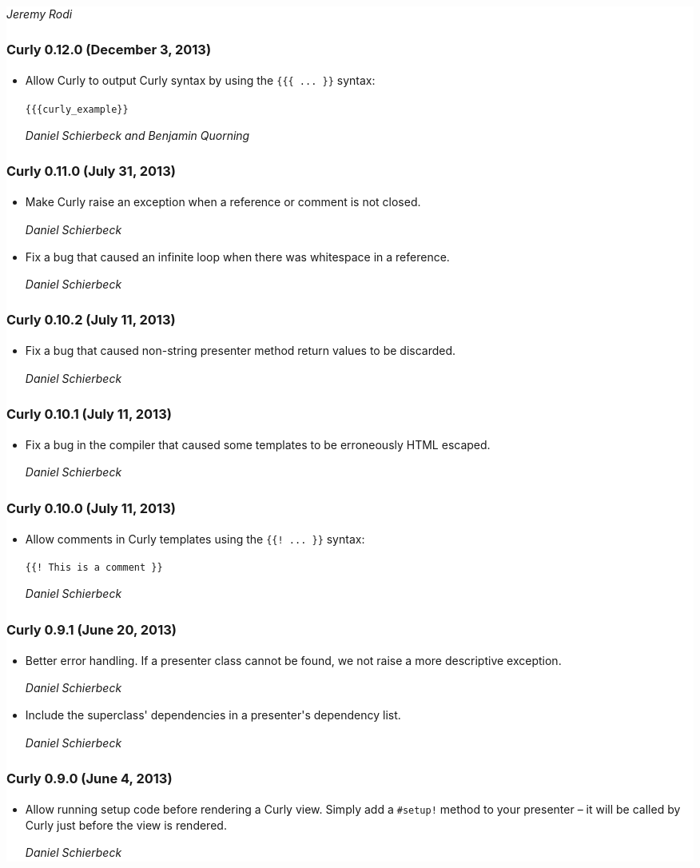   *Jeremy Rodi*

### Curly 0.12.0 (December 3, 2013)

* Allow Curly to output Curly syntax by using the `{{{ ... }}` syntax:

  ```
  {{{curly_example}}
  ```

  *Daniel Schierbeck and Benjamin Quorning*

### Curly 0.11.0 (July 31, 2013)

* Make Curly raise an exception when a reference or comment is not closed.

  *Daniel Schierbeck*

* Fix a bug that caused an infinite loop when there was whitespace in a reference.

  *Daniel Schierbeck*

### Curly 0.10.2 (July 11, 2013)

* Fix a bug that caused non-string presenter method return values to be
  discarded.

  *Daniel Schierbeck*

### Curly 0.10.1 (July 11, 2013)

* Fix a bug in the compiler that caused some templates to be erroneously HTML
  escaped.

  *Daniel Schierbeck*

### Curly 0.10.0 (July 11, 2013)

* Allow comments in Curly templates using the `{{! ... }}` syntax:

  ```
  {{! This is a comment }}
  ```

  *Daniel Schierbeck*

### Curly 0.9.1 (June 20, 2013)

* Better error handling. If a presenter class cannot be found, we not raise a
  more descriptive exception.

  *Daniel Schierbeck*

* Include the superclass' dependencies in a presenter's dependency list.

  *Daniel Schierbeck*

### Curly 0.9.0 (June 4, 2013)

* Allow running setup code before rendering a Curly view. Simply add a `#setup!`
  method to your presenter – it will be called by Curly just before the view is
  rendered.

  *Daniel Schierbeck*
